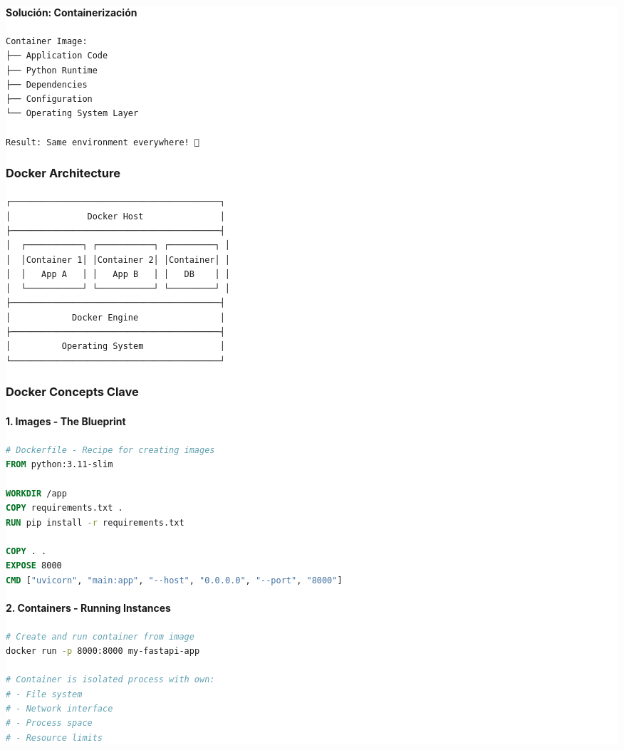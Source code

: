 #### Solución: Containerización

```
Container Image:
├── Application Code
├── Python Runtime
├── Dependencies
├── Configuration
└── Operating System Layer

Result: Same environment everywhere! 🎯
```

### Docker Architecture

```
┌─────────────────────────────────────────┐
│               Docker Host               │
├─────────────────────────────────────────┤
│  ┌───────────┐ ┌───────────┐ ┌─────────┐ │
│  │Container 1│ │Container 2│ │Container│ │
│  │   App A   │ │   App B   │ │   DB    │ │
│  └───────────┘ └───────────┘ └─────────┘ │
├─────────────────────────────────────────┤
│            Docker Engine                │
├─────────────────────────────────────────┤
│          Operating System               │
└─────────────────────────────────────────┘
```

### Docker Concepts Clave

#### 1. **Images** - The Blueprint

```dockerfile
# Dockerfile - Recipe for creating images
FROM python:3.11-slim

WORKDIR /app
COPY requirements.txt .
RUN pip install -r requirements.txt

COPY . .
EXPOSE 8000
CMD ["uvicorn", "main:app", "--host", "0.0.0.0", "--port", "8000"]
```

#### 2. **Containers** - Running Instances

```bash
# Create and run container from image
docker run -p 8000:8000 my-fastapi-app

# Container is isolated process with own:
# - File system
# - Network interface
# - Process space
# - Resource limits
```
